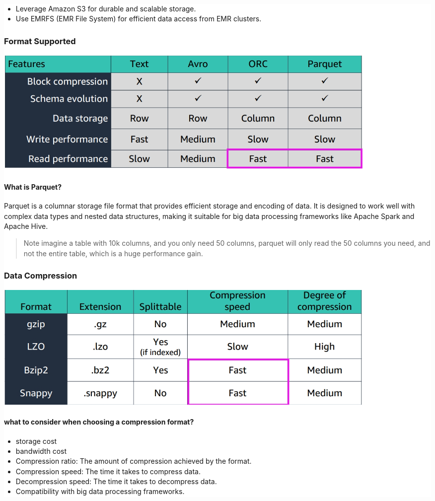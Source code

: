 - Leverage Amazon S3 for durable and scalable storage.
- Use EMRFS (EMR File System) for efficient data access from EMR clusters.

### Format Supported

![](attachments/Pasted%20image%2020240214033246.png)



#### What is Parquet?

Parquet is a columnar storage file format that provides efficient storage and encoding of data. It is designed to work well with complex data types and nested data structures, making it suitable for big data processing frameworks like Apache Spark and Apache Hive.

> Note imagine a table with 10k  columns, and you only need 50 columns, parquet will only read the 50 columns you need, and not the entire table, which is a huge performance gain.

### Data Compression

![](attachments/Pasted%20image%2020240214033700.png)

#### what to consider when choosing a compression format?

- storage cost
- bandwidth cost
- Compression ratio: The amount of compression achieved by the format.
- Compression speed: The time it takes to compress data.
- Decompression speed: The time it takes to decompress data.
- Compatibility with big data processing frameworks.
